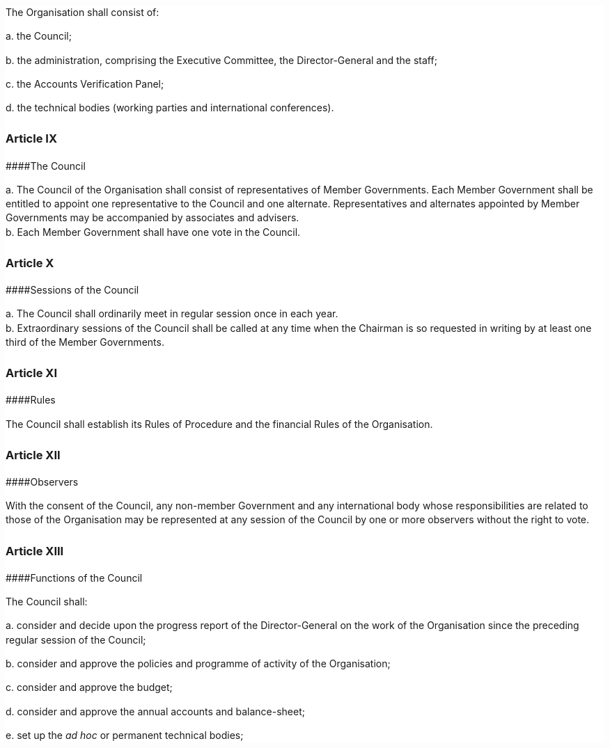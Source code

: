 The Organisation shall consist of: 

a. the Council;  

b. the administration, comprising the Executive Committee, the Director-General and the staff;  

c. the Accounts Verification Panel;  

d. the technical bodies (working parties and international conferences).    

### Article  IX  

####The Council

a.  The Council of the Organisation shall consist of representatives of Member Governments. Each Member Government shall be entitled to appoint one representative to the Council and one alternate. Representatives and alternates appointed by Member Governments may be accompanied by associates and advisers.   
b.  Each Member Government shall have one vote in the Council.   

### Article  X  

####Sessions of the Council

a.  The Council shall ordinarily meet in regular session once in each year.   
b.  Extraordinary sessions of the Council shall be called at any time when the Chairman is so requested in writing by at least one third of the Member Governments.   

### Article  XI  

####Rules

The Council shall establish its Rules of Procedure and the financial Rules of the Organisation.  

### Article  XII  

####Observers

With the consent of the Council, any non-member Government and any international body whose responsibilities are related to those of the Organisation may be represented at any session of the Council by one or more observers without the right to vote.  

### Article  XIII  

####Functions of the Council

The Council shall: 

a. consider and decide upon the progress report of the Director-General on the work of the Organisation since the preceding regular session of the Council;  

b. consider and approve the policies and programme of activity of the Organisation;  

c. consider and approve the budget;  

d. consider and approve the annual accounts and balance-sheet;  

e. set up the *ad hoc* or permanent technical bodies;  

